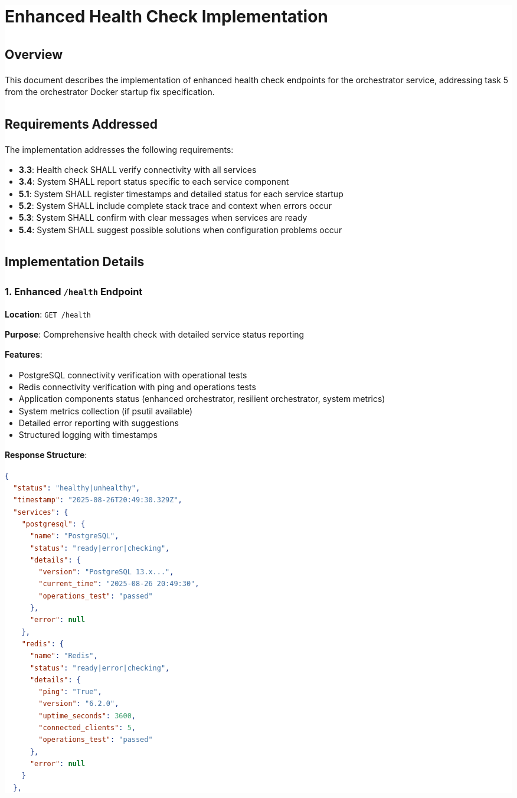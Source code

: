 # Enhanced Health Check Implementation

## Overview

This document describes the implementation of enhanced health check endpoints for the orchestrator service, addressing task 5 from the orchestrator Docker startup fix specification.

## Requirements Addressed

The implementation addresses the following requirements:

- **3.3**: Health check SHALL verify connectivity with all services
- **3.4**: System SHALL report status specific to each service component  
- **5.1**: System SHALL register timestamps and detailed status for each service startup
- **5.2**: System SHALL include complete stack trace and context when errors occur
- **5.3**: System SHALL confirm with clear messages when services are ready
- **5.4**: System SHALL suggest possible solutions when configuration problems occur

## Implementation Details

### 1. Enhanced `/health` Endpoint

**Location**: `GET /health`

**Purpose**: Comprehensive health check with detailed service status reporting

**Features**:
- PostgreSQL connectivity verification with operational tests
- Redis connectivity verification with ping and operations tests
- Application components status (enhanced orchestrator, resilient orchestrator, system metrics)
- System metrics collection (if psutil available)
- Detailed error reporting with suggestions
- Structured logging with timestamps

**Response Structure**:
```json
{
  "status": "healthy|unhealthy",
  "timestamp": "2025-08-26T20:49:30.329Z",
  "services": {
    "postgresql": {
      "name": "PostgreSQL",
      "status": "ready|error|checking",
      "details": {
        "version": "PostgreSQL 13.x...",
        "current_time": "2025-08-26 20:49:30",
        "operations_test": "passed"
      },
      "error": null
    },
    "redis": {
      "name": "Redis", 
      "status": "ready|error|checking",
      "details": {
        "ping": "True",
        "version": "6.2.0",
        "uptime_seconds": 3600,
        "connected_clients": 5,
        "operations_test": "passed"
      },
      "error": null
    }
  },
```